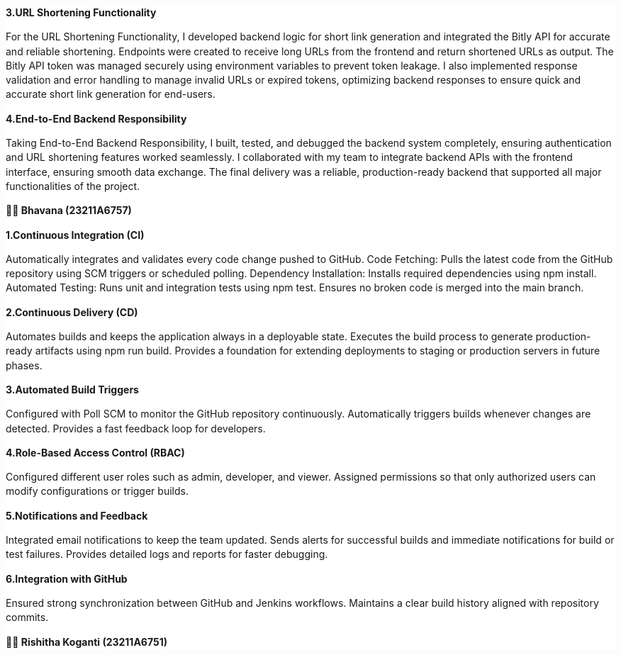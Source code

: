 **3.URL Shortening Functionality**

For the URL Shortening Functionality, I developed backend logic for short link generation and integrated the Bitly API for accurate and reliable shortening. Endpoints were created to receive long URLs from the frontend and return shortened URLs as output. The Bitly API token was managed securely using environment variables to prevent token leakage. I also implemented response validation and error handling to manage invalid URLs or expired tokens, optimizing backend responses to ensure quick and accurate short link generation for end-users.

**4.End-to-End Backend Responsibility**

Taking End-to-End Backend Responsibility, I built, tested, and debugged the backend system completely, ensuring authentication and URL shortening features worked seamlessly. I collaborated with my team to integrate backend APIs with the frontend interface, ensuring smooth data exchange. The final delivery was a reliable, production-ready backend that supported all major functionalities of the project.

**👩‍💻 Bhavana (23211A6757)**

**1.Continuous Integration (CI)**

Automatically integrates and validates every code change pushed to GitHub.
Code Fetching: Pulls the latest code from the GitHub repository using SCM triggers or scheduled polling.
Dependency Installation: Installs required dependencies using npm install.
Automated Testing: Runs unit and integration tests using npm test.
Ensures no broken code is merged into the main branch.

**2.Continuous Delivery (CD)**

Automates builds and keeps the application always in a deployable state.
Executes the build process to generate production-ready artifacts using npm run build.
Provides a foundation for extending deployments to staging or production servers in future phases.

**3.Automated Build Triggers**

Configured with Poll SCM to monitor the GitHub repository continuously.
Automatically triggers builds whenever changes are detected.
Provides a fast feedback loop for developers.

**4.Role-Based Access Control (RBAC)**

Configured different user roles such as admin, developer, and viewer.
Assigned permissions so that only authorized users can modify configurations or trigger builds.

**5.Notifications and Feedback**

Integrated email notifications to keep the team updated.
Sends alerts for successful builds and immediate notifications for build or test failures.
Provides detailed logs and reports for faster debugging.

**6.Integration with GitHub**

Ensured strong synchronization between GitHub and Jenkins workflows.
Maintains a clear build history aligned with repository commits.




**👩‍💻 Rishitha Koganti (23211A6751)**
